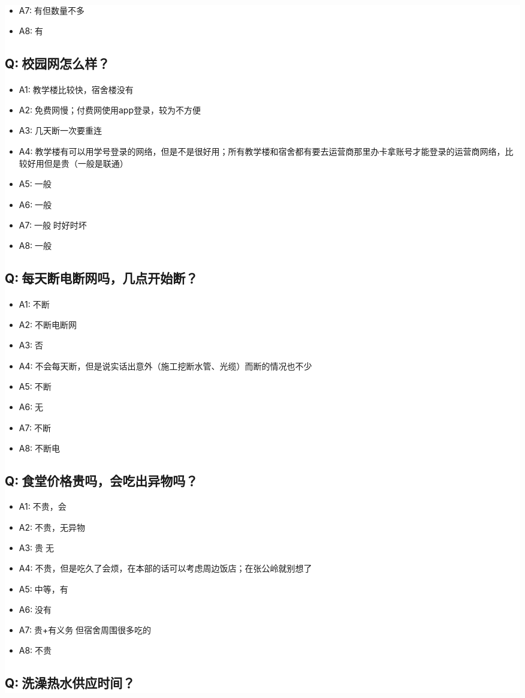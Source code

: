 - A7: 有但数量不多

- A8: 有

## Q: 校园网怎么样？

- A1: 教学楼比较快，宿舍楼没有

- A2: 免费网慢；付费网使用app登录，较为不方便

- A3: 几天断一次要重连

- A4: 教学楼有可以用学号登录的网络，但是不是很好用；所有教学楼和宿舍都有要去运营商那里办卡拿账号才能登录的运营商网络，比较好用但是贵（一般是联通）

- A5: 一般

- A6: 一般

- A7: 一般 时好时坏

- A8: 一般

## Q: 每天断电断网吗，几点开始断？

- A1: 不断

- A2: 不断电断网

- A3: 否

- A4: 不会每天断，但是说实话出意外（施工挖断水管、光缆）而断的情况也不少

- A5: 不断

- A6: 无

- A7: 不断

- A8: 不断电

## Q: 食堂价格贵吗，会吃出异物吗？

- A1: 不贵，会

- A2: 不贵，无异物

- A3: 贵 无

- A4: 不贵，但是吃久了会烦，在本部的话可以考虑周边饭店；在张公岭就别想了

- A5: 中等，有

- A6: 没有

- A7: 贵+有义务 但宿舍周围很多吃的

- A8: 不贵

## Q: 洗澡热水供应时间？
